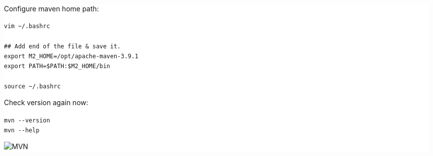 Configure maven home path:

    vim ~/.bashrc

    ## Add end of the file & save it.
    export M2_HOME=/opt/apache-maven-3.9.1
    export PATH=$PATH:$M2_HOME/bin

    source ~/.bashrc

Check version again now:

    mvn --version
    mvn --help

<img width="960" alt="MVN" src="https://github.com/Shraddhagunjal13/devops_real_time_project_1/assets/85820035/966faafa-ee4e-473f-a63d-14e28b29b050">
